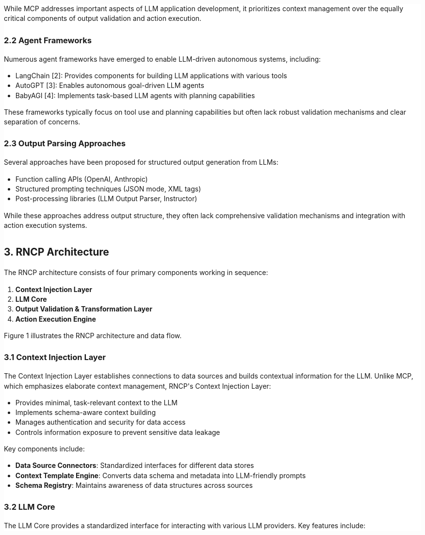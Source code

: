 While MCP addresses important aspects of LLM application development, it prioritizes context management over the equally critical components of output validation and action execution.

### 2.2 Agent Frameworks

Numerous agent frameworks have emerged to enable LLM-driven autonomous systems, including:

- LangChain [2]: Provides components for building LLM applications with various tools
- AutoGPT [3]: Enables autonomous goal-driven LLM agents
- BabyAGI [4]: Implements task-based LLM agents with planning capabilities

These frameworks typically focus on tool use and planning capabilities but often lack robust validation mechanisms and clear separation of concerns.

### 2.3 Output Parsing Approaches

Several approaches have been proposed for structured output generation from LLMs:

- Function calling APIs (OpenAI, Anthropic)
- Structured prompting techniques (JSON mode, XML tags)
- Post-processing libraries (LLM Output Parser, Instructor)

While these approaches address output structure, they often lack comprehensive validation mechanisms and integration with action execution systems.

## 3. RNCP Architecture

The RNCP architecture consists of four primary components working in sequence:

1. **Context Injection Layer**
2. **LLM Core**
3. **Output Validation & Transformation Layer**
4. **Action Execution Engine**

Figure 1 illustrates the RNCP architecture and data flow.

### 3.1 Context Injection Layer

The Context Injection Layer establishes connections to data sources and builds contextual information for the LLM. Unlike MCP, which emphasizes elaborate context management, RNCP's Context Injection Layer:

- Provides minimal, task-relevant context to the LLM
- Implements schema-aware context building
- Manages authentication and security for data access
- Controls information exposure to prevent sensitive data leakage

Key components include:

- **Data Source Connectors**: Standardized interfaces for different data stores
- **Context Template Engine**: Converts data schema and metadata into LLM-friendly prompts
- **Schema Registry**: Maintains awareness of data structures across sources

### 3.2 LLM Core

The LLM Core provides a standardized interface for interacting with various LLM providers. Key features include:
